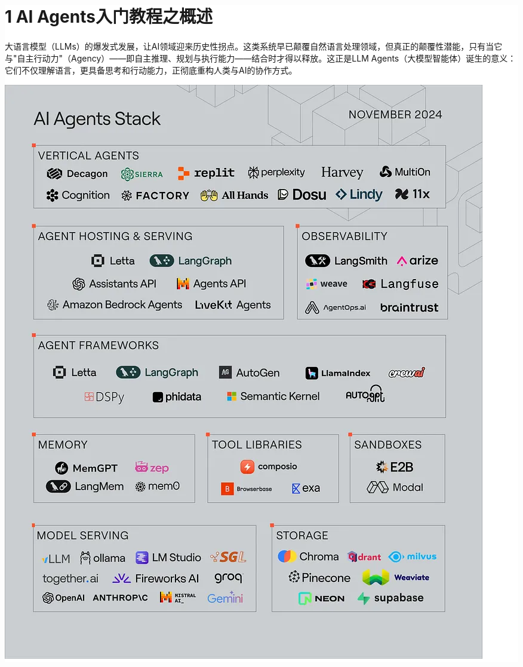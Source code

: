 # 1 AI Agents入门教程之概述

大语言模型（LLMs）的爆发式发展，让AI领域迎来历史性拐点。这类系统早已颠覆自然语言处理领域，但真正的颠覆性潜能，只有当它与"自主行动力"（Agency）——即自主推理、规划与执行能力——结合时才得以释放。这正是LLM Agents（大模型智能体）诞生的意义：它们不仅理解语言，更具备思考和行动能力，正彻底重构人类与AI的协作方式。

![Alt Image Text](../images/chap5_1_1.png "Body image")
